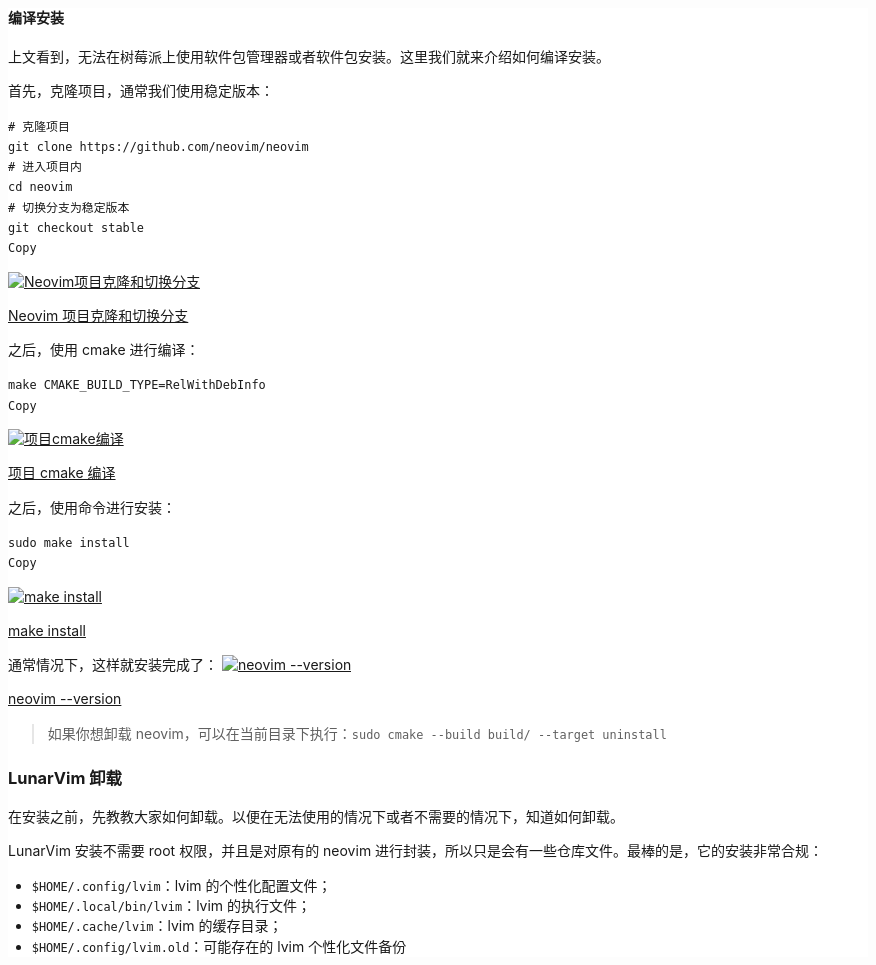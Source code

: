 #### 编译安装

上文看到，无法在树莓派上使用软件包管理器或者软件包安装。这里我们就来介绍如何编译安装。

首先，克隆项目，通常我们使用稳定版本：

```
# 克隆项目
git clone https://github.com/neovim/neovim
# 进入项目内
cd neovim
# 切换分支为稳定版本
git checkout stable
Copy
```

[![Neovim项目克隆和切换分支](https://imagehost.mintimate.cn/post_guideForLunarvim/switchBranchToStable.jpg)](https://imagehost.mintimate.cn/post_guideForLunarvim/switchBranchToStable.jpg)

[Neovim 项目克隆和切换分支](https://imagehost.mintimate.cn/post_guideForLunarvim/switchBranchToStable.jpg)

之后，使用 cmake 进行编译：

```
make CMAKE_BUILD_TYPE=RelWithDebInfo
Copy
```

[![项目cmake编译](https://imagehost.mintimate.cn/post_guideForLunarvim/makeCMAKE_BUILD_TYPE.jpg)](https://imagehost.mintimate.cn/post_guideForLunarvim/makeCMAKE_BUILD_TYPE.jpg)

[项目 cmake 编译](https://imagehost.mintimate.cn/post_guideForLunarvim/makeCMAKE_BUILD_TYPE.jpg)

之后，使用命令进行安装：

```
sudo make install
Copy
```

[![make install](https://imagehost.mintimate.cn/post_guideForLunarvim/makeInstallInNeovim.jpg)](https://imagehost.mintimate.cn/post_guideForLunarvim/makeInstallInNeovim.jpg)

[make install](https://imagehost.mintimate.cn/post_guideForLunarvim/makeInstallInNeovim.jpg)

通常情况下，这样就安装完成了：
[![neovim --version](https://imagehost.mintimate.cn/post_guideForLunarvim/neovimVersionRaspberry.jpg)](https://imagehost.mintimate.cn/post_guideForLunarvim/neovimVersionRaspberry.jpg)

[neovim --version](https://imagehost.mintimate.cn/post_guideForLunarvim/neovimVersionRaspberry.jpg)

> 如果你想卸载 neovim，可以在当前目录下执行：`sudo cmake --build build/ --target uninstall`

### LunarVim 卸载

在安装之前，先教教大家如何卸载。以便在无法使用的情况下或者不需要的情况下，知道如何卸载。

LunarVim 安装不需要 root 权限，并且是对原有的 neovim 进行封装，所以只是会有一些仓库文件。最棒的是，它的安装非常合规：

- `$HOME/.config/lvim`：lvim 的个性化配置文件；
- `$HOME/.local/bin/lvim`：lvim 的执行文件；
- `$HOME/.cache/lvim`：lvim 的缓存目录；
- `$HOME/.config/lvim.old`：可能存在的 lvim 个性化文件备份
